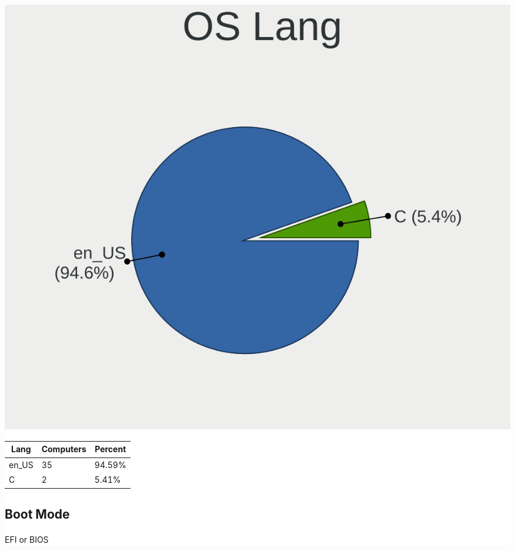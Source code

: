 ![OS Lang](./images/pie_chart_bsd/os_lang.svg)


| Lang  | Computers | Percent |
|-------|-----------|---------|
| en_US | 35        | 94.59%  |
| C     | 2         | 5.41%   |

Boot Mode
---------

EFI or BIOS
